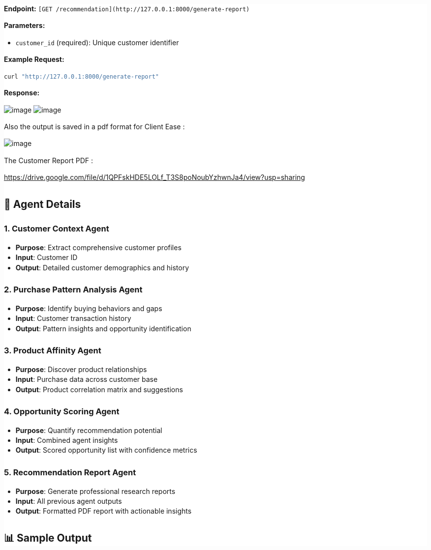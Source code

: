 **Endpoint:** `[GET /recommendation](http://127.0.0.1:8000/generate-report)`

**Parameters:**
- `customer_id` (required): Unique customer identifier

**Example Request:**
```bash
curl "http://127.0.0.1:8000/generate-report"
```

**Response:**

![image](https://github.com/user-attachments/assets/3218334d-a5af-4afe-b484-df674b20c1ee)
![image](https://github.com/user-attachments/assets/c5b80734-ecd8-43e9-8031-774c6ba8a945)

Also the output is saved in a pdf format for Client Ease :

![image](https://github.com/user-attachments/assets/0c27a4b8-3175-4972-b7a0-38396f53298a)

The Customer Report PDF :

https://drive.google.com/file/d/1QPFskHDE5LOLf_T3S8poNoubYzhwnJa4/view?usp=sharing

## 🤖 Agent Details

### 1. Customer Context Agent
- **Purpose**: Extract comprehensive customer profiles
- **Input**: Customer ID
- **Output**: Detailed customer demographics and history

### 2. Purchase Pattern Analysis Agent
- **Purpose**: Identify buying behaviors and gaps
- **Input**: Customer transaction history
- **Output**: Pattern insights and opportunity identification

### 3. Product Affinity Agent
- **Purpose**: Discover product relationships
- **Input**: Purchase data across customer base
- **Output**: Product correlation matrix and suggestions

### 4. Opportunity Scoring Agent
- **Purpose**: Quantify recommendation potential
- **Input**: Combined agent insights
- **Output**: Scored opportunity list with confidence metrics

### 5. Recommendation Report Agent
- **Purpose**: Generate professional research reports
- **Input**: All previous agent outputs
- **Output**: Formatted PDF report with actionable insights

## 📊 Sample Output
